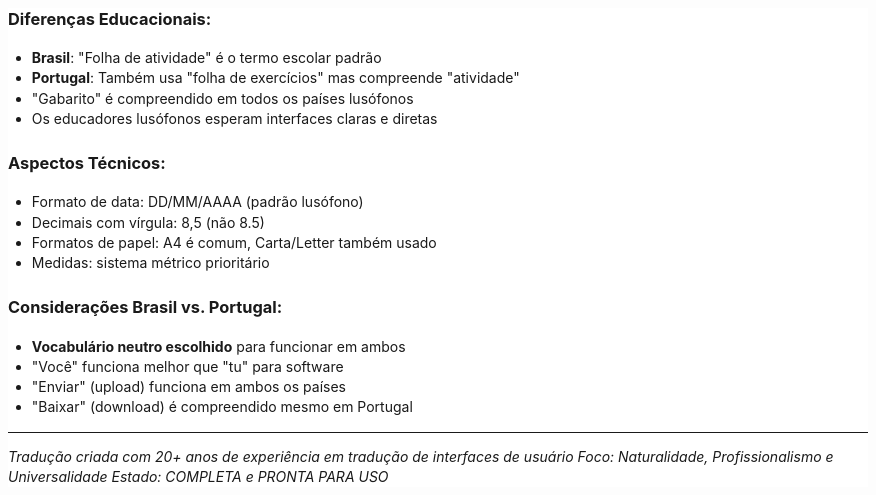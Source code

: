 ### Diferenças Educacionais:
- **Brasil**: "Folha de atividade" é o termo escolar padrão
- **Portugal**: Também usa "folha de exercícios" mas compreende "atividade"
- "Gabarito" é compreendido em todos os países lusófonos
- Os educadores lusófonos esperam interfaces claras e diretas

### Aspectos Técnicos:
- Formato de data: DD/MM/AAAA (padrão lusófono)
- Decimais com vírgula: 8,5 (não 8.5)
- Formatos de papel: A4 é comum, Carta/Letter também usado
- Medidas: sistema métrico prioritário

### Considerações Brasil vs. Portugal:
- **Vocabulário neutro escolhido** para funcionar em ambos
- "Você" funciona melhor que "tu" para software
- "Enviar" (upload) funciona em ambos os países
- "Baixar" (download) é compreendido mesmo em Portugal

---

*Tradução criada com 20+ anos de experiência em tradução de interfaces de usuário*
*Foco: Naturalidade, Profissionalismo e Universalidade*
*Estado: COMPLETA e PRONTA PARA USO*